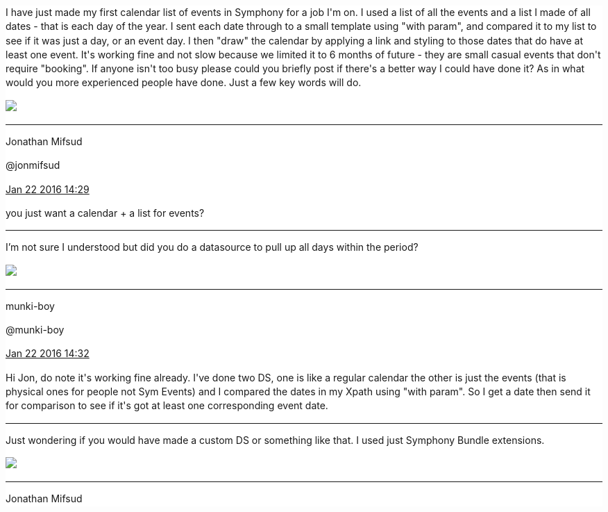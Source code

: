 I have just made my first calendar list of events in Symphony for a job I'm
on. I used a list of all the events and a list I made of all dates - that is
each day of the year. I sent each date through to a small template using "with
param", and compared it to my list to see if it was just a day, or an event
day. I then "draw" the calendar by applying a link and styling to those dates
that do have at least one event. It's working fine and not slow because we
limited it to 6 months of future - they are small casual events that don't
require "booking". If anyone isn't too busy please could you briefly post if
there's a better way I could have done it? As in what would you more
experienced people have done. Just a few key words will do.

![](https://avatars1.githubusercontent.com/u/859775?v=3&s=30)

__ __

Jonathan Mifsud

@jonmifsud

[Jan 22 2016
14:29](https://gitter.im/symphonycms/symphony-2?at=56a23cd1eaf741c118d44a06 ""
)

you just want a calendar + a list for events?

__ __

I’m not sure I understood but did you do a datasource to pull up all days
within the period?

![](https://avatars1.githubusercontent.com/u/4517581?v=3&s=30)

__ __

munki-boy

@munki-boy

[Jan 22 2016
14:32](https://gitter.im/symphonycms/symphony-2?at=56a23d81aaae7a3a759280dc ""
)

Hi Jon, do note it's working fine already. I've done two DS, one is like a
regular calendar the other is just the events (that is physical ones for
people not Sym Events) and I compared the dates in my Xpath using "with
param". So I get a date then send it for comparison to see if it's got at
least one corresponding event date.

__ __

Just wondering if you would have made a custom DS or something like that. I
used just Symphony Bundle extensions.

![](https://avatars1.githubusercontent.com/u/859775?v=3&s=30)

__ __

Jonathan Mifsud
